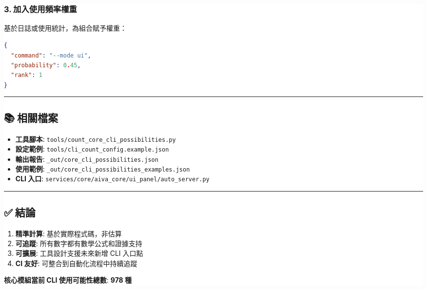 ### 3. 加入使用頻率權重

基於日誌或使用統計，為組合賦予權重：

```json
{
  "command": "--mode ui",
  "probability": 0.45,
  "rank": 1
}
```

---

## 📚 相關檔案

- **工具腳本**: `tools/count_core_cli_possibilities.py`
- **設定範例**: `tools/cli_count_config.example.json`
- **輸出報告**: `_out/core_cli_possibilities.json`
- **使用範例**: `_out/core_cli_possibilities_examples.json`
- **CLI 入口**: `services/core/aiva_core/ui_panel/auto_server.py`

---

## ✅ 結論

1. **精準計算**: 基於實際程式碼，非估算
2. **可追蹤**: 所有數字都有數學公式和證據支持
3. **可擴展**: 工具設計支援未來新增 CLI 入口點
4. **CI 友好**: 可整合到自動化流程中持續追蹤

**核心模組當前 CLI 使用可能性總數**: **978 種**
